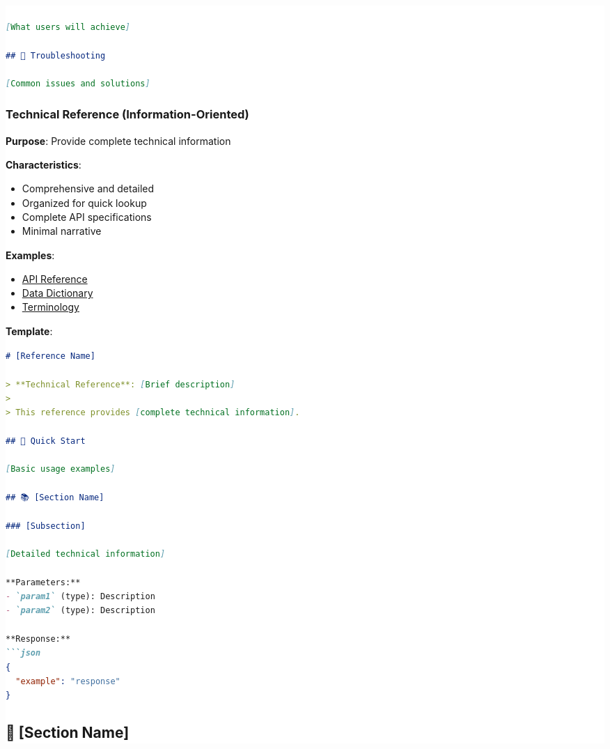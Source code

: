 ```markdown

[What users will achieve]

## 🚨 Troubleshooting

[Common issues and solutions]
```

### Technical Reference (Information-Oriented)

**Purpose**: Provide complete technical information

**Characteristics**:
- Comprehensive and detailed
- Organized for quick lookup
- Complete API specifications
- Minimal narrative

**Examples**:
- [API Reference](api/reference.md)
- [Data Dictionary](data_dictionary.md)
- [Terminology](terminology.md)

**Template**:
```markdown
# [Reference Name]

> **Technical Reference**: [Brief description]
> 
> This reference provides [complete technical information].

## 🚀 Quick Start

[Basic usage examples]

## 📚 [Section Name]

### [Subsection]

[Detailed technical information]

**Parameters:**
- `param1` (type): Description
- `param2` (type): Description

**Response:**
```json
{
  "example": "response"
}
```

## 🔧 [Section Name]
